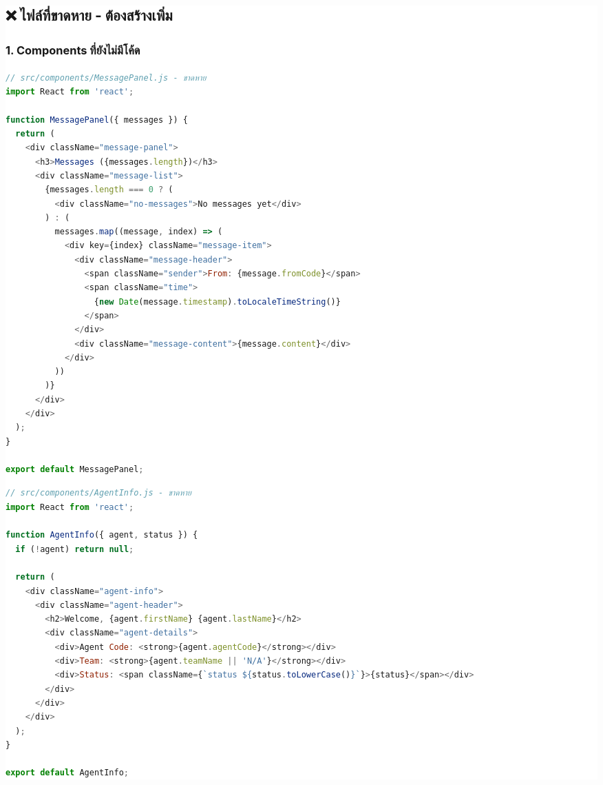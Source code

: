 ## ❌ **ไฟล์ที่ขาดหาย - ต้องสร้างเพิ่ม**

### **1. Components ที่ยังไม่มีโค้ด**
```javascript
// src/components/MessagePanel.js - ขาดหาย
import React from 'react';

function MessagePanel({ messages }) {
  return (
    <div className="message-panel">
      <h3>Messages ({messages.length})</h3>
      <div className="message-list">
        {messages.length === 0 ? (
          <div className="no-messages">No messages yet</div>
        ) : (
          messages.map((message, index) => (
            <div key={index} className="message-item">
              <div className="message-header">
                <span className="sender">From: {message.fromCode}</span>
                <span className="time">
                  {new Date(message.timestamp).toLocaleTimeString()}
                </span>
              </div>
              <div className="message-content">{message.content}</div>
            </div>
          ))
        )}
      </div>
    </div>
  );
}

export default MessagePanel;
```

```javascript
// src/components/AgentInfo.js - ขาดหาย
import React from 'react';

function AgentInfo({ agent, status }) {
  if (!agent) return null;

  return (
    <div className="agent-info">
      <div className="agent-header">
        <h2>Welcome, {agent.firstName} {agent.lastName}</h2>
        <div className="agent-details">
          <div>Agent Code: <strong>{agent.agentCode}</strong></div>
          <div>Team: <strong>{agent.teamName || 'N/A'}</strong></div>
          <div>Status: <span className={`status ${status.toLowerCase()}`}>{status}</span></div>
        </div>
      </div>
    </div>
  );
}

export default AgentInfo;
```
